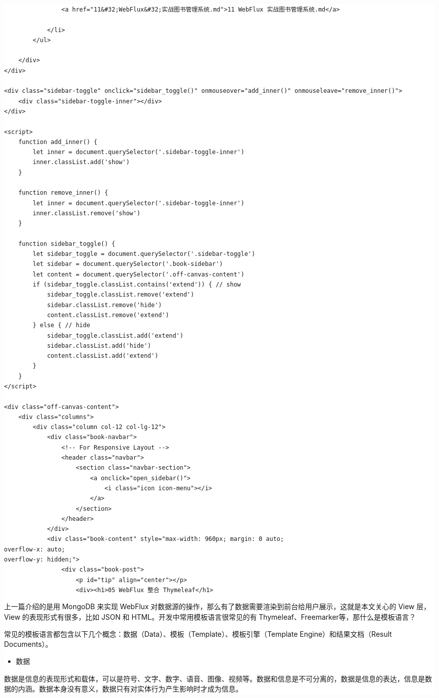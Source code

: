                     <a href="11&#32;WebFlux&#32;实战图书管理系统.md">11 WebFlux 实战图书管理系统.md</a>

                </li>
            </ul>

        </div>
    </div>

    <div class="sidebar-toggle" onclick="sidebar_toggle()" onmouseover="add_inner()" onmouseleave="remove_inner()">
        <div class="sidebar-toggle-inner"></div>
    </div>

    <script>
        function add_inner() {
            let inner = document.querySelector('.sidebar-toggle-inner')
            inner.classList.add('show')
        }

        function remove_inner() {
            let inner = document.querySelector('.sidebar-toggle-inner')
            inner.classList.remove('show')
        }

        function sidebar_toggle() {
            let sidebar_toggle = document.querySelector('.sidebar-toggle')
            let sidebar = document.querySelector('.book-sidebar')
            let content = document.querySelector('.off-canvas-content')
            if (sidebar_toggle.classList.contains('extend')) { // show
                sidebar_toggle.classList.remove('extend')
                sidebar.classList.remove('hide')
                content.classList.remove('extend')
            } else { // hide
                sidebar_toggle.classList.add('extend')
                sidebar.classList.add('hide')
                content.classList.add('extend')
            }
        }
    </script>

    <div class="off-canvas-content">
        <div class="columns">
            <div class="column col-12 col-lg-12">
                <div class="book-navbar">
                    <!-- For Responsive Layout -->
                    <header class="navbar">
                        <section class="navbar-section">
                            <a onclick="open_sidebar()">
                                <i class="icon icon-menu"></i>
                            </a>
                        </section>
                    </header>
                </div>
                <div class="book-content" style="max-width: 960px; margin: 0 auto;
    overflow-x: auto;
    overflow-y: hidden;">
                    <div class="book-post">
                        <p id="tip" align="center"></p>
                        <div><h1>05 WebFlux 整合 Thymeleaf</h1>
<p>上一篇介绍的是用 MongoDB 来实现 WebFlux 对数据源的操作，那么有了数据需要渲染到前台给用户展示，这就是本文关心的 View 层，View 的表现形式有很多，比如 JSON 和 HTML。开发中常用模板语言很常见的有 Thymeleaf、Freemarker等，那什么是模板语言？</p>
<p>常见的模板语言都包含以下几个概念：数据（Data）、模板（Template）、模板引擎（Template Engine）和结果文档（Result Documents）。</p>
<ul>
<li>数据</li>
</ul>
<p>数据是信息的表现形式和载体，可以是符号、文字、数字、语音、图像、视频等。数据和信息是不可分离的，数据是信息的表达，信息是数据的内涵。数据本身没有意义，数据只有对实体行为产生影响时才成为信息。</p>